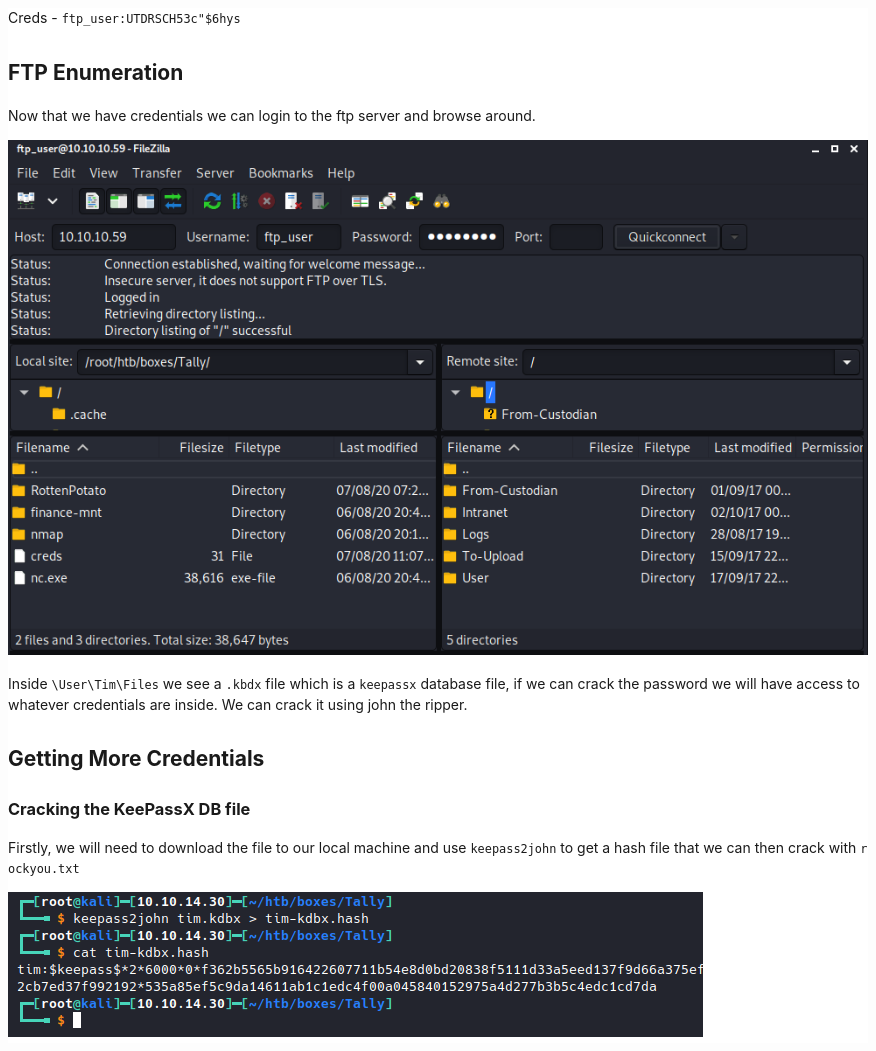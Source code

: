 Creds - `ftp_user:UTDRSCH53c"$6hys`

## FTP Enumeration

Now that we have credentials we can login to the ftp server and browse around.

![ftp-3](/images/hackthebox-writeups/tally/ftp-3.png)

Inside `\User\Tim\Files` we see a `.kbdx` file which is a `keepassx` database file, if we can crack the password we will have access to whatever credentials are inside. We can crack it using john the ripper.

## Getting More Credentials

### Cracking the KeePassX DB file

Firstly, we will need to download the file to our local machine and use `keepass2john` to get a hash file that we can then crack with `rockyou.txt`

![](/images/hackthebox-writeups/tally/tim-hash.png)
